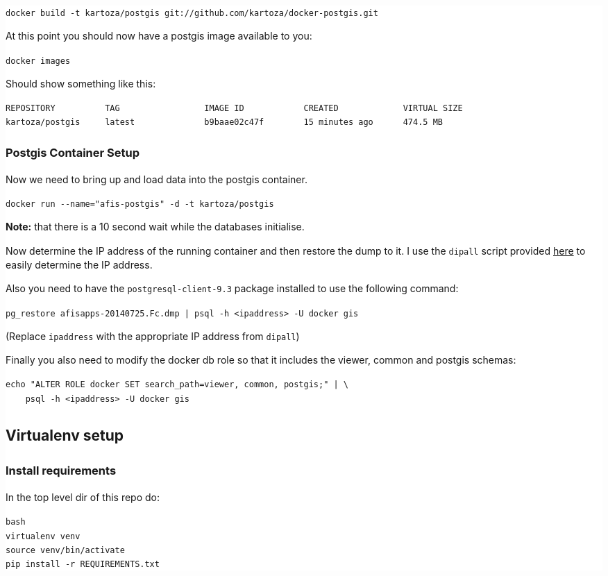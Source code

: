 ```
docker build -t kartoza/postgis git://github.com/kartoza/docker-postgis.git
```


At this point you should now have a postgis image available to you:

```
docker images
```

Should show something like this:

```
REPOSITORY          TAG                 IMAGE ID            CREATED             VIRTUAL SIZE
kartoza/postgis     latest              b9baae02c47f        15 minutes ago      474.5 MB
```

### Postgis Container Setup

Now we need to bring up and load data into the postgis container.


```
docker run --name="afis-postgis" -d -t kartoza/postgis
```

**Note:** that there is a 10 second wait while the databases initialise.

Now determine the IP address of the running container and then
restore the dump to it. I use the ``dipall`` script provided 
[here](https://github.com/kartoza/docker-helpers) to easily
determine the IP address.

Also you need to have the ``postgresql-client-9.3`` package installed
to use the following command:

```
pg_restore afisapps-20140725.Fc.dmp | psql -h <ipaddress> -U docker gis
```

(Replace ``ipaddress`` with the appropriate IP address from ``dipall``)

Finally you also need to modify the docker db role so that it includes
the viewer, common and postgis schemas:

```
echo "ALTER ROLE docker SET search_path=viewer, common, postgis;" | \
    psql -h <ipaddress> -U docker gis
```

## Virtualenv setup
 
 
### Install requirements

In the top level dir of this repo do:

```
bash
virtualenv venv
source venv/bin/activate
pip install -r REQUIREMENTS.txt
```
